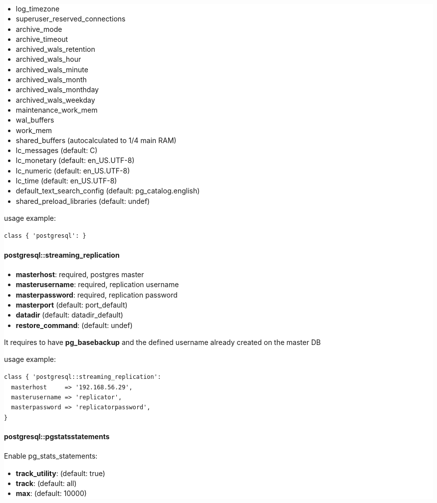  * log_timezone
  * superuser_reserved_connections
  * archive_mode
  * archive_timeout
  * archived_wals_retention
  * archived_wals_hour
  * archived_wals_minute
  * archived_wals_month
  * archived_wals_monthday
  * archived_wals_weekday
  * maintenance_work_mem
  * wal_buffers
  * work_mem
  * shared_buffers (autocalculated to 1/4 main RAM)
  * lc_messages (default: C)
  * lc_monetary (default: en_US.UTF-8)
  * lc_numeric (default: en_US.UTF-8)
  * lc_time (default: en_US.UTF-8)
  * default_text_search_config (default: pg_catalog.english)
  * shared_preload_libraries (default: undef)

usage example:

```puppet
class { 'postgresql': }
```

#### postgresql::streaming_replication

* **masterhost**: required, postgres master
* **masterusername**: required, replication username
* **masterpassword**: required, replication password
* **masterport** (default: port_default)
* **datadir** (default: datadir_default)
* **restore_command**: (default: undef)

It requires to have **pg_basebackup** and the defined username already created on
the master DB

usage example:

```puppet
class { 'postgresql::streaming_replication':
  masterhost     => '192.168.56.29',
  masterusername => 'replicator',
  masterpassword => 'replicatorpassword',
}
```

#### postgresql::pgstatsstatements

Enable pg_stats_statements:

* **track_utility**: (default: true)
* **track**: (default: all)
* **max**: (default: 10000)
